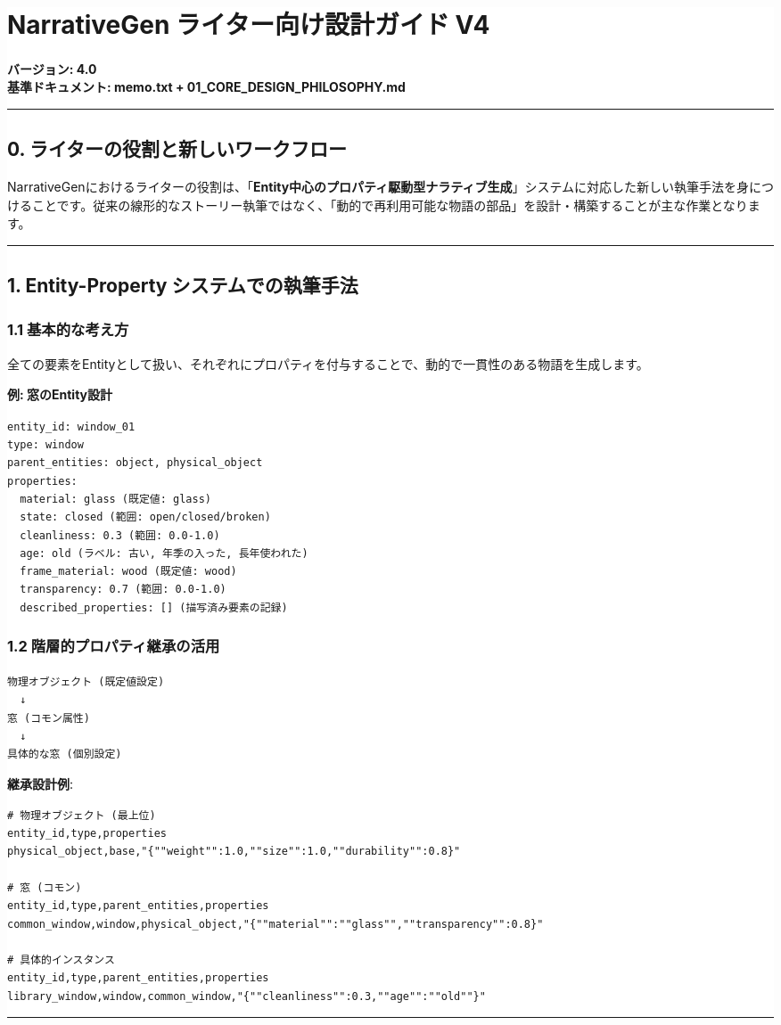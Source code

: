 # NarrativeGen ライター向け設計ガイド V4

**バージョン: 4.0**  
**基準ドキュメント: memo.txt + 01_CORE_DESIGN_PHILOSOPHY.md**

---

## 0. ライターの役割と新しいワークフロー

NarrativeGenにおけるライターの役割は、「**Entity中心のプロパティ駆動型ナラティブ生成**」システムに対応した新しい執筆手法を身につけることです。従来の線形的なストーリー執筆ではなく、「動的で再利用可能な物語の部品」を設計・構築することが主な作業となります。

---

## 1. Entity-Property システムでの執筆手法

### 1.1 基本的な考え方

全ての要素をEntityとして扱い、それぞれにプロパティを付与することで、動的で一貫性のある物語を生成します。

**例: 窓のEntity設計**

```csv
entity_id: window_01
type: window
parent_entities: object, physical_object
properties:
  material: glass (既定値: glass)
  state: closed (範囲: open/closed/broken)
  cleanliness: 0.3 (範囲: 0.0-1.0)
  age: old (ラベル: 古い, 年季の入った, 長年使われた)
  frame_material: wood (既定値: wood)
  transparency: 0.7 (範囲: 0.0-1.0)
  described_properties: [] (描写済み要素の記録)
```

### 1.2 階層的プロパティ継承の活用

```
物理オブジェクト (既定値設定)
  ↓
窓 (コモン属性)
  ↓  
具体的な窓 (個別設定)
```

**継承設計例**:

```csv
# 物理オブジェクト (最上位)
entity_id,type,properties
physical_object,base,"{""weight"":1.0,""size"":1.0,""durability"":0.8}"

# 窓 (コモン)
entity_id,type,parent_entities,properties
common_window,window,physical_object,"{""material"":""glass"",""transparency"":0.8}"

# 具体的インスタンス
entity_id,type,parent_entities,properties
library_window,window,common_window,"{""cleanliness"":0.3,""age"":""old""}"
```

---